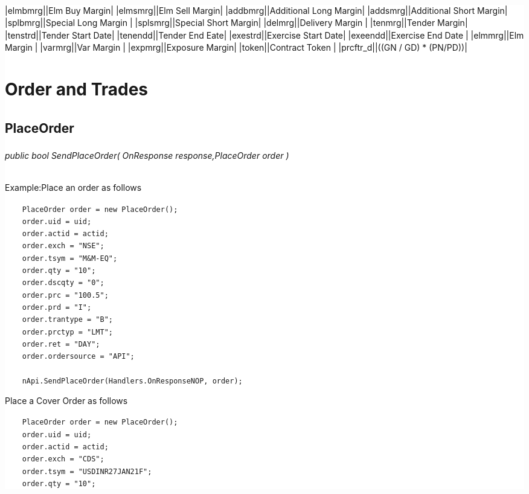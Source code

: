 |elmbmrg||Elm Buy Margin|
|elmsmrg||Elm Sell Margin|
|addbmrg||Additional Long Margin|
|addsmrg||Additional Short Margin|
|splbmrg||Special Long Margin    |
|splsmrg||Special Short Margin|
|delmrg||Delivery Margin |
|tenmrg||Tender Margin|
|tenstrd||Tender Start Date|
|tenendd||Tender End Eate|
|exestrd||Exercise Start Date|
|exeendd||Exercise End Date |
|elmmrg||Elm Margin |
|varmrg||Var Margin |
|expmrg||Exposure Margin|
|token||Contract Token  |
|prcftr_d||((GN / GD) * (PN/PD))|


# Order and Trades

## <a name="md_placeorder"></a> PlaceOrder

###### public bool SendPlaceOrder( OnResponse response,PlaceOrder order  )

Example:Place an order as follows
```
    PlaceOrder order = new PlaceOrder();
    order.uid = uid;
    order.actid = actid;
    order.exch = "NSE";
    order.tsym = "M&M-EQ";
    order.qty = "10";
    order.dscqty = "0";
    order.prc = "100.5";
    order.prd = "I";
    order.trantype = "B";
    order.prctyp = "LMT";
    order.ret = "DAY";
    order.ordersource = "API";

    nApi.SendPlaceOrder(Handlers.OnResponseNOP, order);
```
Place a Cover Order as follows
```
    PlaceOrder order = new PlaceOrder();
    order.uid = uid;
    order.actid = actid;
    order.exch = "CDS";
    order.tsym = "USDINR27JAN21F";
    order.qty = "10";
```
